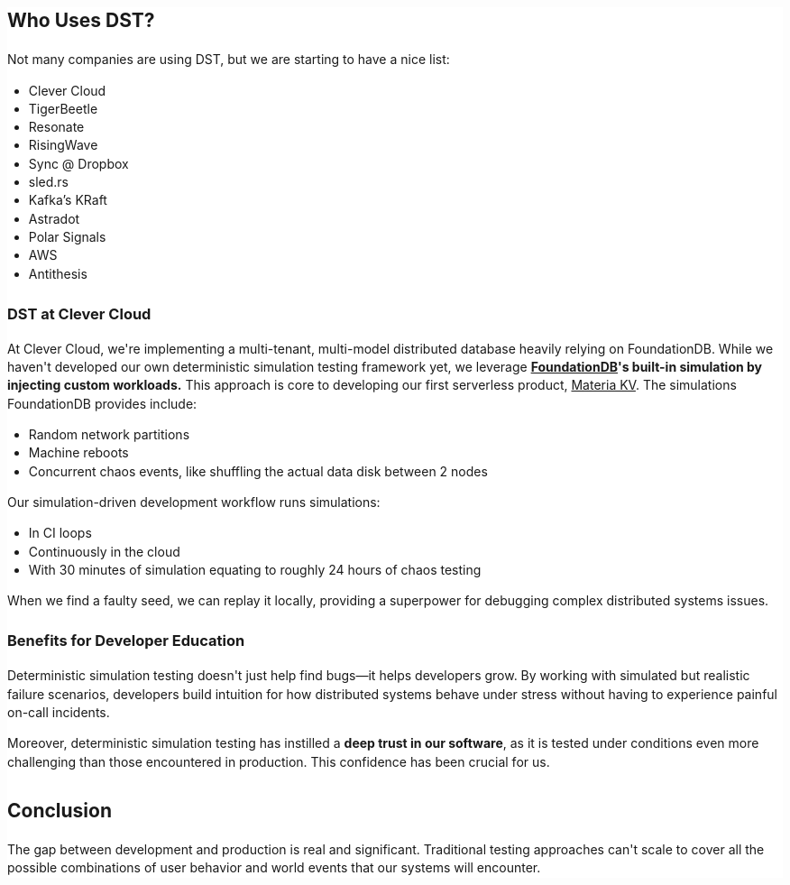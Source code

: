 ## Who Uses DST?

Not many companies are using DST, but we are starting to have a nice list:

- Clever Cloud
- TigerBeetle
- Resonate
- RisingWave
- Sync @ Dropbox
- sled.rs
- Kafka’s KRaft
- Astradot
- Polar Signals
- AWS
- Antithesis


### DST at Clever Cloud

At Clever Cloud, we're implementing a multi-tenant, multi-model distributed database heavily relying on FoundationDB. While we haven't developed our own deterministic simulation testing framework yet, we leverage **[FoundationDB](https://www.foundationdb.org/)'s built-in simulation by injecting custom workloads.** This approach is core to developing our first serverless product, [Materia KV](https://www.clever-cloud.com/blog/features/2024/06/11/materia-kv-our-easy-to-use-serverless-key-value-database-is-available-to-all/). The simulations FoundationDB provides include:
  - Random network partitions
  - Machine reboots
  - Concurrent chaos events, like shuffling the actual data disk between 2 nodes

Our simulation-driven development workflow runs simulations:
- In CI loops
- Continuously in the cloud
- With 30 minutes of simulation equating to roughly 24 hours of chaos testing

When we find a faulty seed, we can replay it locally, providing a superpower for debugging complex distributed systems issues.

### Benefits for Developer Education

Deterministic simulation testing doesn't just help find bugs—it helps developers grow. By working with simulated but realistic failure scenarios, developers build intuition for how distributed systems behave under stress without having to experience painful on-call incidents.

Moreover, deterministic simulation testing has instilled a **deep trust in our software**, as it is tested under conditions even more challenging than those encountered in production. This confidence has been crucial for us.

## Conclusion

The gap between development and production is real and significant. Traditional testing approaches can't scale to cover all the possible combinations of user behavior and world events that our systems will encounter.
